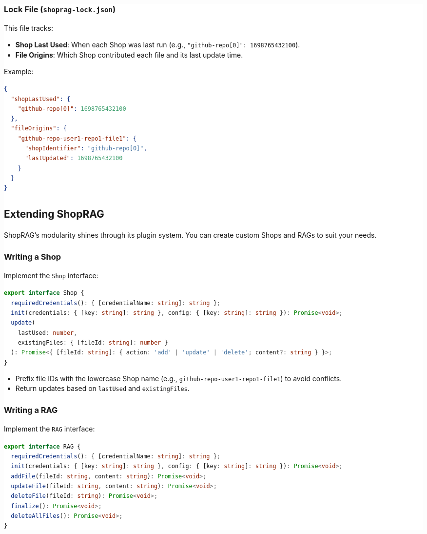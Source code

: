 ### Lock File (`shoprag-lock.json`)

This file tracks:
- **Shop Last Used**: When each Shop was last run (e.g., `"github-repo[0]": 1698765432100`).
- **File Origins**: Which Shop contributed each file and its last update time.

Example:

```json
{
  "shopLastUsed": {
    "github-repo[0]": 1698765432100
  },
  "fileOrigins": {
    "github-repo-user1-repo1-file1": {
      "shopIdentifier": "github-repo[0]",
      "lastUpdated": 1698765432100
    }
  }
}
```

## Extending ShopRAG

ShopRAG’s modularity shines through its plugin system. You can create custom Shops and RAGs to suit your needs.

### Writing a Shop

Implement the `Shop` interface:

```typescript
export interface Shop {
  requiredCredentials(): { [credentialName: string]: string };
  init(credentials: { [key: string]: string }, config: { [key: string]: string }): Promise<void>;
  update(
    lastUsed: number,
    existingFiles: { [fileId: string]: number }
  ): Promise<{ [fileId: string]: { action: 'add' | 'update' | 'delete'; content?: string } }>;
}
```

- Prefix file IDs with the lowercase Shop name (e.g., `github-repo-user1-repo1-file1`) to avoid conflicts.
- Return updates based on `lastUsed` and `existingFiles`.

### Writing a RAG

Implement the `RAG` interface:

```typescript
export interface RAG {
  requiredCredentials(): { [credentialName: string]: string };
  init(credentials: { [key: string]: string }, config: { [key: string]: string }): Promise<void>;
  addFile(fileId: string, content: string): Promise<void>;
  updateFile(fileId: string, content: string): Promise<void>;
  deleteFile(fileId: string): Promise<void>;
  finalize(): Promise<void>;
  deleteAllFiles(): Promise<void>;
}
```
